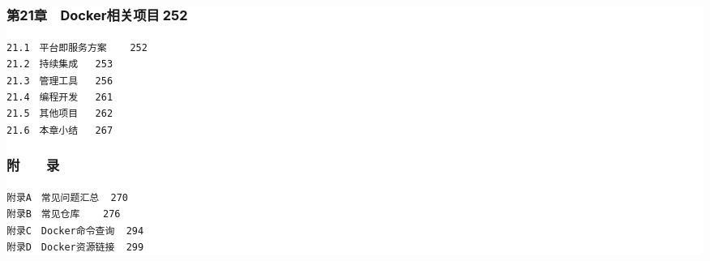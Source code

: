 ### 第21章　Docker相关项目	252 

	21.1　平台即服务方案	252 
	21.2　持续集成	253 
	21.3　管理工具	256 
	21.4　编程开发	261 
	21.5　其他项目	262 
	21.6　本章小结	267 

### 附　　录 
	附录A　常见问题汇总	270 
	附录B　常见仓库	276 
	附录C　Docker命令查询	294 
	附录D　Docker资源链接	299 